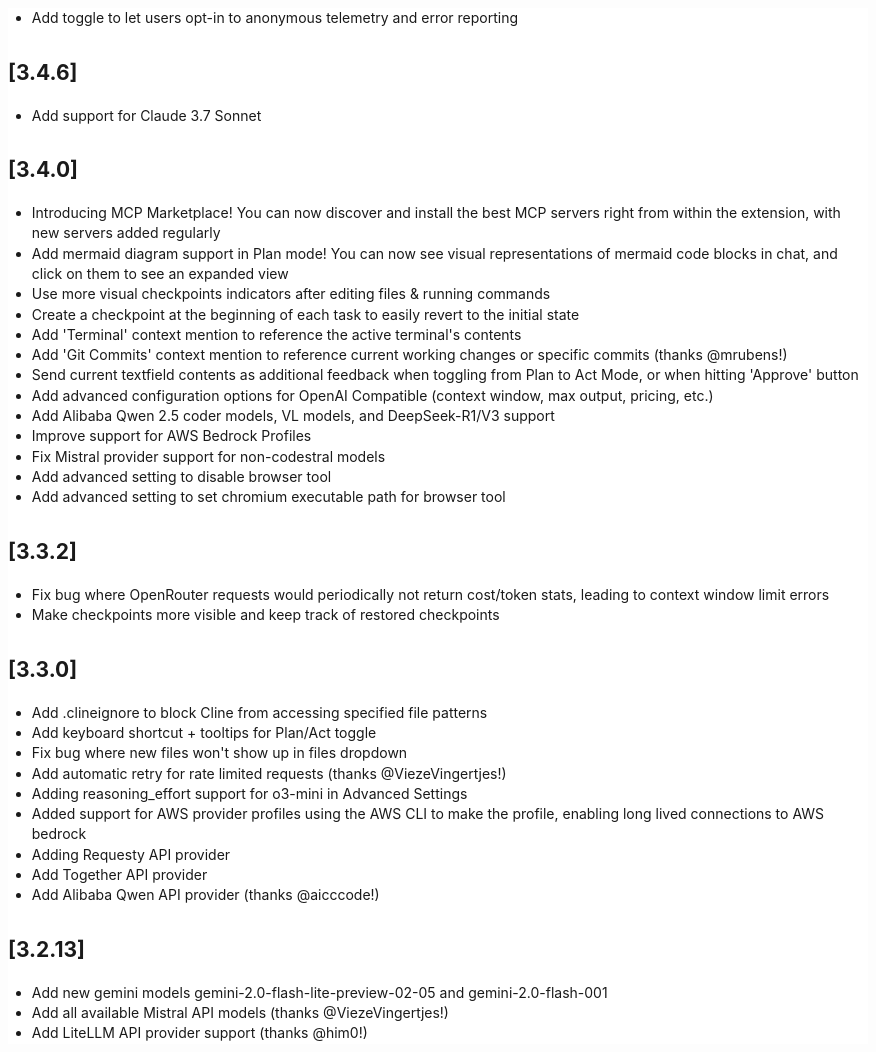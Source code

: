 -   Add toggle to let users opt-in to anonymous telemetry and error reporting

## [3.4.6]

-   Add support for Claude 3.7 Sonnet

## [3.4.0]

-   Introducing MCP Marketplace! You can now discover and install the best MCP servers right from within the extension, with new servers added regularly
-   Add mermaid diagram support in Plan mode! You can now see visual representations of mermaid code blocks in chat, and click on them to see an expanded view
-   Use more visual checkpoints indicators after editing files & running commands
-   Create a checkpoint at the beginning of each task to easily revert to the initial state
-   Add 'Terminal' context mention to reference the active terminal's contents
-   Add 'Git Commits' context mention to reference current working changes or specific commits (thanks @mrubens!)
-   Send current textfield contents as additional feedback when toggling from Plan to Act Mode, or when hitting 'Approve' button
-   Add advanced configuration options for OpenAI Compatible (context window, max output, pricing, etc.)
-   Add Alibaba Qwen 2.5 coder models, VL models, and DeepSeek-R1/V3 support
-   Improve support for AWS Bedrock Profiles
-   Fix Mistral provider support for non-codestral models
-   Add advanced setting to disable browser tool
-   Add advanced setting to set chromium executable path for browser tool

## [3.3.2]

-   Fix bug where OpenRouter requests would periodically not return cost/token stats, leading to context window limit errors
-   Make checkpoints more visible and keep track of restored checkpoints

## [3.3.0]

-   Add .clineignore to block Cline from accessing specified file patterns
-   Add keyboard shortcut + tooltips for Plan/Act toggle
-   Fix bug where new files won't show up in files dropdown
-   Add automatic retry for rate limited requests (thanks @ViezeVingertjes!)
-   Adding reasoning_effort support for o3-mini in Advanced Settings
-   Added support for AWS provider profiles using the AWS CLI to make the profile, enabling long lived connections to AWS bedrock
-   Adding Requesty API provider
-   Add Together API provider
-   Add Alibaba Qwen API provider (thanks @aicccode!)

## [3.2.13]

-   Add new gemini models gemini-2.0-flash-lite-preview-02-05 and gemini-2.0-flash-001
-   Add all available Mistral API models (thanks @ViezeVingertjes!)
-   Add LiteLLM API provider support (thanks @him0!)
